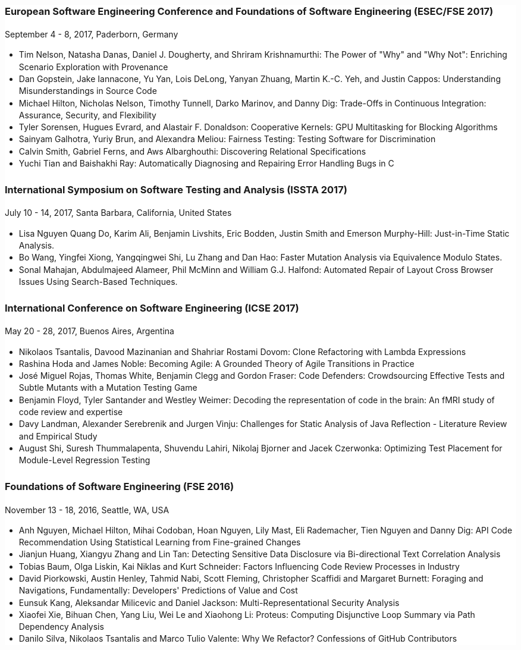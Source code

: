 ### European Software Engineering Conference and Foundations of Software Engineering (ESEC/FSE 2017)
September 4 - 8, 2017, Paderborn, Germany
- Tim Nelson, Natasha Danas, Daniel J. Dougherty, and Shriram Krishnamurthi: The Power of "Why" and "Why Not": Enriching Scenario Exploration with Provenance
- Dan Gopstein, Jake Iannacone, Yu Yan, Lois DeLong, Yanyan Zhuang, Martin K.-C. Yeh, and Justin Cappos: Understanding Misunderstandings in Source Code
- Michael Hilton, Nicholas Nelson, Timothy Tunnell, Darko Marinov, and Danny Dig: Trade-Offs in Continuous Integration: Assurance, Security, and Flexibility
- Tyler Sorensen, Hugues Evrard, and Alastair F. Donaldson: Cooperative Kernels: GPU Multitasking for Blocking Algorithms
- Sainyam Galhotra, Yuriy Brun, and Alexandra Meliou: Fairness Testing: Testing Software for Discrimination
- Calvin Smith, Gabriel Ferns, and Aws Albarghouthi: Discovering Relational Specifications
- Yuchi Tian and Baishakhi Ray: Automatically Diagnosing and Repairing Error Handling Bugs in C

### International Symposium on Software Testing and Analysis (ISSTA 2017)
July 10 - 14, 2017, Santa Barbara, California, United States
- Lisa Nguyen Quang Do, Karim Ali, Benjamin Livshits, Eric Bodden, Justin Smith and Emerson Murphy-Hill: Just-in-Time Static Analysis.
- Bo Wang, Yingfei Xiong, Yangqingwei Shi, Lu Zhang and Dan Hao: Faster Mutation Analysis via Equivalence Modulo States.
- Sonal Mahajan, Abdulmajeed Alameer, Phil McMinn and William G.J. Halfond: Automated Repair of Layout Cross Browser Issues Using Search-Based Techniques.

### International Conference on Software Engineering (ICSE 2017)
May 20 - 28, 2017, Buenos Aires, Argentina
- Nikolaos Tsantalis, Davood Mazinanian and Shahriar Rostami Dovom: Clone Refactoring with Lambda Expressions
- Rashina Hoda and James Noble: Becoming Agile: A Grounded Theory of Agile Transitions in Practice
- José Miguel Rojas, Thomas White, Benjamin Clegg and Gordon Fraser: Code Defenders: Crowdsourcing Effective Tests and Subtle Mutants with a Mutation Testing Game
- Benjamin Floyd, Tyler Santander and Westley Weimer: Decoding the representation of code in the brain: An fMRI study of code review and expertise
- Davy Landman, Alexander Serebrenik and Jurgen Vinju: Challenges for Static Analysis of Java Reflection - Literature Review and Empirical Study
- August Shi, Suresh Thummalapenta, Shuvendu Lahiri, Nikolaj Bjorner and Jacek Czerwonka: Optimizing Test Placement for Module-Level Regression Testing

### Foundations of Software Engineering (FSE 2016)
November 13 - 18, 2016, Seattle, WA, USA
- Anh Nguyen, Michael Hilton, Mihai Codoban, Hoan Nguyen, Lily Mast, Eli Rademacher, Tien Nguyen and Danny Dig: API Code Recommendation Using Statistical Learning from Fine-grained Changes
- Jianjun Huang, Xiangyu Zhang and Lin Tan: Detecting Sensitive Data Disclosure via Bi-directional Text Correlation Analysis
- Tobias Baum, Olga Liskin, Kai Niklas and Kurt Schneider: Factors Influencing Code Review Processes in Industry
- David Piorkowski, Austin Henley, Tahmid Nabi, Scott Fleming, Christopher Scaffidi and Margaret Burnett: Foraging and Navigations, Fundamentally: Developers' Predictions of Value and Cost
- Eunsuk Kang, Aleksandar Milicevic and Daniel Jackson: Multi-Representational Security Analysis
- Xiaofei Xie, Bihuan Chen, Yang Liu, Wei Le and Xiaohong Li: Proteus: Computing Disjunctive Loop Summary via Path Dependency Analysis
- Danilo Silva, Nikolaos Tsantalis and Marco Tulio Valente: Why We Refactor? Confessions of GitHub Contributors
